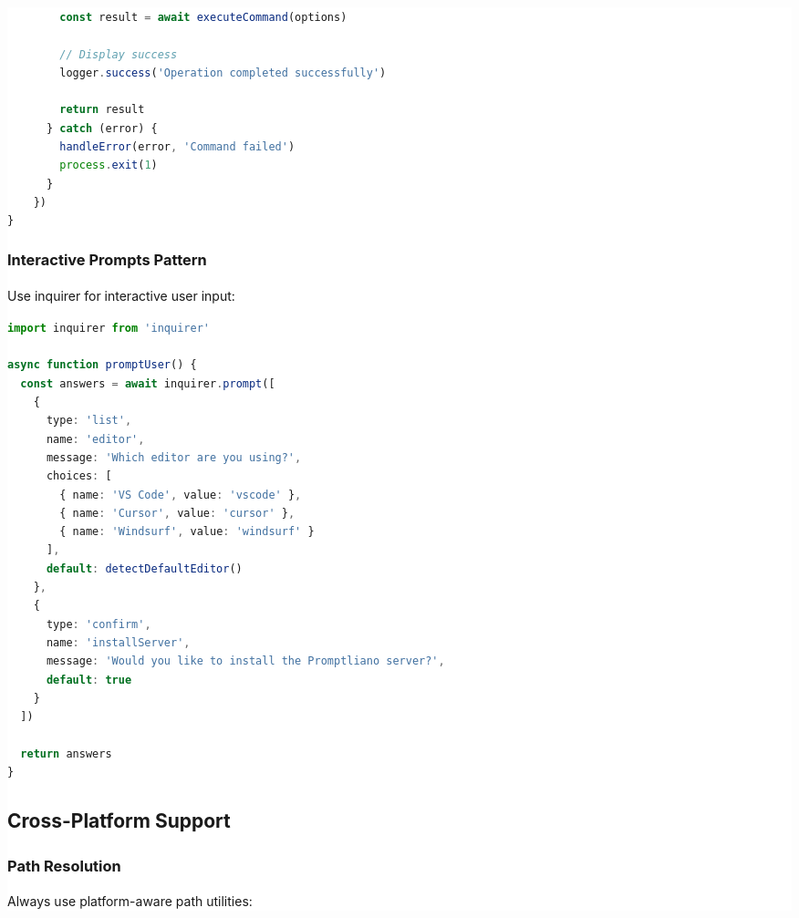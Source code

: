 ```typescript
        const result = await executeCommand(options)

        // Display success
        logger.success('Operation completed successfully')

        return result
      } catch (error) {
        handleError(error, 'Command failed')
        process.exit(1)
      }
    })
}
```

### Interactive Prompts Pattern

Use inquirer for interactive user input:

```typescript
import inquirer from 'inquirer'

async function promptUser() {
  const answers = await inquirer.prompt([
    {
      type: 'list',
      name: 'editor',
      message: 'Which editor are you using?',
      choices: [
        { name: 'VS Code', value: 'vscode' },
        { name: 'Cursor', value: 'cursor' },
        { name: 'Windsurf', value: 'windsurf' }
      ],
      default: detectDefaultEditor()
    },
    {
      type: 'confirm',
      name: 'installServer',
      message: 'Would you like to install the Promptliano server?',
      default: true
    }
  ])

  return answers
}
```

## Cross-Platform Support

### Path Resolution

Always use platform-aware path utilities:
